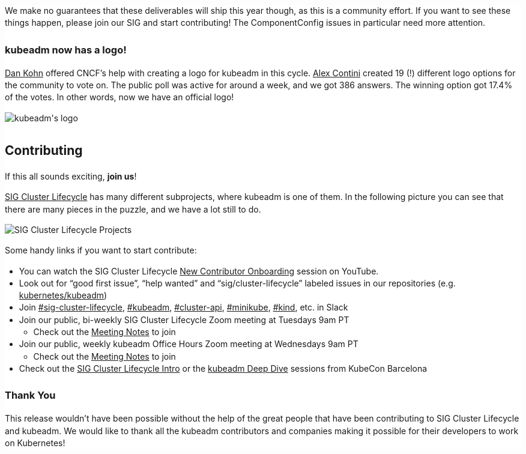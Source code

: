 We make no guarantees that these deliverables will ship this year though, as this is a community effort. If you want to see these things happen, please join our SIG and start contributing! The ComponentConfig issues in particular need more attention.


### kubeadm now has a logo!

[Dan Kohn](https://github.com/dankohn) offered CNCF’s help with creating a logo for kubeadm in this cycle.
[Alex Contini](https://github.com/alexcontini) created 19 (!) different logo options for the community to vote on. The public poll
was active for around a week, and we got 386 answers. The winning option got 17.4% of the votes. In other words, now we have an
official logo!

![kubeadm's logo](/images/blog/2019-06-24-kubeadm-ha-v115/logo.png)

## Contributing

If this all sounds exciting, **join us**!

[SIG Cluster Lifecycle](https://github.com/kubernetes/community/tree/master/sig-cluster-lifecycle) has many different
subprojects, where kubeadm is one of them. In the following picture you can see that there are many pieces in the
puzzle, and we have a lot still to do.

![SIG Cluster Lifecycle Projects](/images/blog/2019-06-24-kubeadm-ha-v115/projects.png)

Some handy links if you want to start contribute:

*   You can watch the SIG Cluster Lifecycle [New Contributor Onboarding](https://www.youtube.com/watch?v=Bof9aveB3rA) session on YouTube.
*   Look out for “good first issue”, “help wanted” and “sig/cluster-lifecycle” labeled issues in our repositories 
    (e.g. [kubernetes/kubeadm](https://github.com/kubernetes/kubeadm))
*   Join [#sig-cluster-lifecycle](https://kubernetes.slack.com/messages/sig-cluster-lifecycle), [#kubeadm](https://kubernetes.slack.com/messages/kubeadm), [#cluster-api](https://kubernetes.slack.com/messages/cluster-api), [#minikube](https://kubernetes.slack.com/messages/minikube), [#kind](https://kubernetes.slack.com/messages/kind), etc. in Slack
*   Join our public, bi-weekly SIG Cluster Lifecycle Zoom meeting at Tuesdays 9am PT
    *   Check out the [Meeting Notes](https://docs.google.com/document/d/1Gmc7LyCIL_148a9Tft7pdhdee0NBHdOfHS1SAF0duI4/edit) to join
*   Join our public, weekly kubeadm Office Hours Zoom meeting at Wednesdays 9am PT
    *   Check out the [Meeting Notes](https://docs.google.com/document/d/130_kiXjG7graFNSnIAgtMS1G8zPDwpkshgfRYS0nggo/edit) to join
*   Check out the [SIG Cluster Lifecycle Intro](https://youtu.be/bA2M41J4wvg) or the
    [kubeadm Deep Dive](https://youtu.be/spXSSIbZTqM) sessions from KubeCon Barcelona


### Thank You

This release wouldn’t have been possible without the help of the great people that have been contributing to SIG Cluster Lifecycle
and kubeadm. We would like to thank all the kubeadm contributors and companies making it possible for their developers to work
on Kubernetes!
